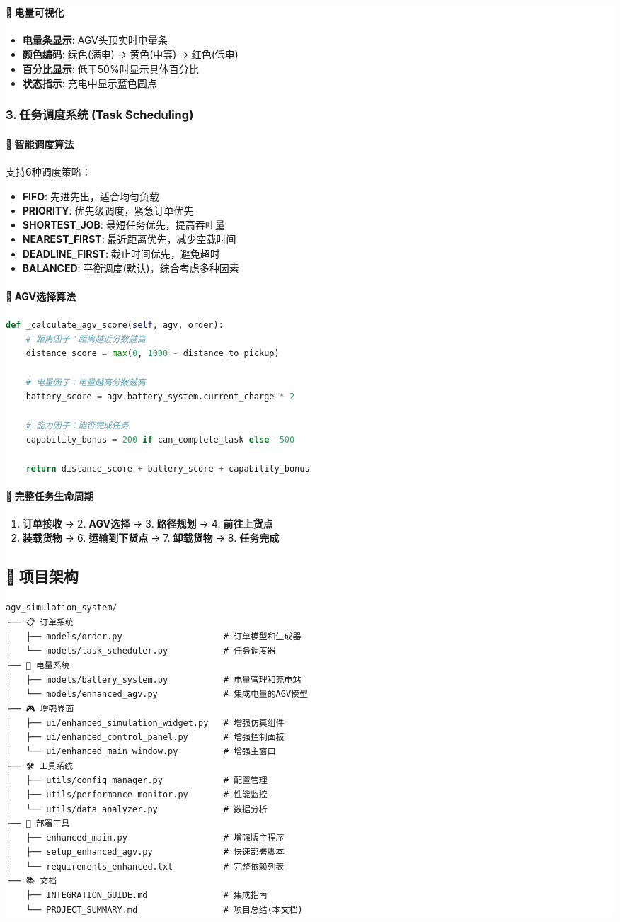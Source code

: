 #### 📱 电量可视化
- **电量条显示**: AGV头顶实时电量条
- **颜色编码**: 绿色(满电) → 黄色(中等) → 红色(低电)
- **百分比显示**: 低于50%时显示具体百分比
- **状态指示**: 充电中显示蓝色圆点

### 3. 任务调度系统 (Task Scheduling)

#### 🧠 智能调度算法
支持6种调度策略：
- **FIFO**: 先进先出，适合均匀负载
- **PRIORITY**: 优先级调度，紧急订单优先
- **SHORTEST_JOB**: 最短任务优先，提高吞吐量  
- **NEAREST_FIRST**: 最近距离优先，减少空载时间
- **DEADLINE_FIRST**: 截止时间优先，避免超时
- **BALANCED**: 平衡调度(默认)，综合考虑多种因素

#### 🎯 AGV选择算法
```python
def _calculate_agv_score(self, agv, order):
    # 距离因子：距离越近分数越高
    distance_score = max(0, 1000 - distance_to_pickup)
    
    # 电量因子：电量越高分数越高
    battery_score = agv.battery_system.current_charge * 2
    
    # 能力因子：能否完成任务
    capability_bonus = 200 if can_complete_task else -500
    
    return distance_score + battery_score + capability_bonus
```

#### 🔄 完整任务生命周期
1. **订单接收** → 2. **AGV选择** → 3. **路径规划** → 4. **前往上货点** 
5. **装载货物** → 6. **运输到下货点** → 7. **卸载货物** → 8. **任务完成**

## 📁 项目架构

```
agv_simulation_system/
├── 📋 订单系统
│   ├── models/order.py                    # 订单模型和生成器
│   └── models/task_scheduler.py           # 任务调度器
├── 🔋 电量系统  
│   ├── models/battery_system.py           # 电量管理和充电站
│   └── models/enhanced_agv.py             # 集成电量的AGV模型
├── 🎮 增强界面
│   ├── ui/enhanced_simulation_widget.py   # 增强仿真组件
│   ├── ui/enhanced_control_panel.py       # 增强控制面板
│   └── ui/enhanced_main_window.py         # 增强主窗口
├── 🛠️ 工具系统
│   ├── utils/config_manager.py            # 配置管理
│   ├── utils/performance_monitor.py       # 性能监控
│   └── utils/data_analyzer.py             # 数据分析
├── 🚀 部署工具
│   ├── enhanced_main.py                   # 增强版主程序
│   ├── setup_enhanced_agv.py              # 快速部署脚本
│   └── requirements_enhanced.txt          # 完整依赖列表
└── 📚 文档
    ├── INTEGRATION_GUIDE.md               # 集成指南
    └── PROJECT_SUMMARY.md                 # 项目总结(本文档)
```
